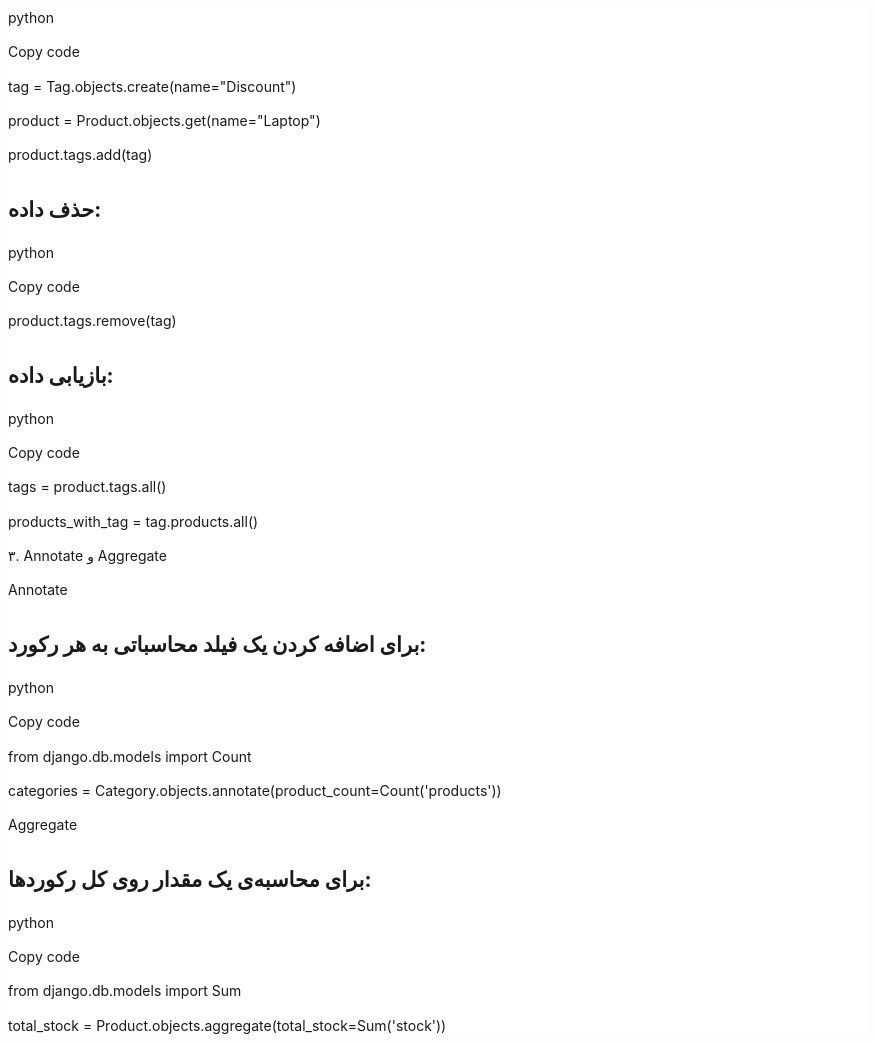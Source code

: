 python

Copy code

tag = Tag.objects.create(name="Discount")

product = Product.objects.get(name="Laptop")

product.tags.add(tag)

## حذف داده:

python

Copy code

product.tags.remove(tag)

## بازیابی داده:

python

Copy code

tags = product.tags.all()

products_with_tag = tag.products.all()

۳. Annotate و Aggregate

Annotate

## برای اضافه کردن یک فیلد محاسباتی به هر رکورد:



python

Copy code

from django.db.models import Count



categories = Category.objects.annotate(product_count=Count('products'))

Aggregate

## برای محاسبه‌ی یک مقدار روی کل رکوردها:



python

Copy code

from django.db.models import Sum



total_stock = Product.objects.aggregate(total_stock=Sum('stock'))
